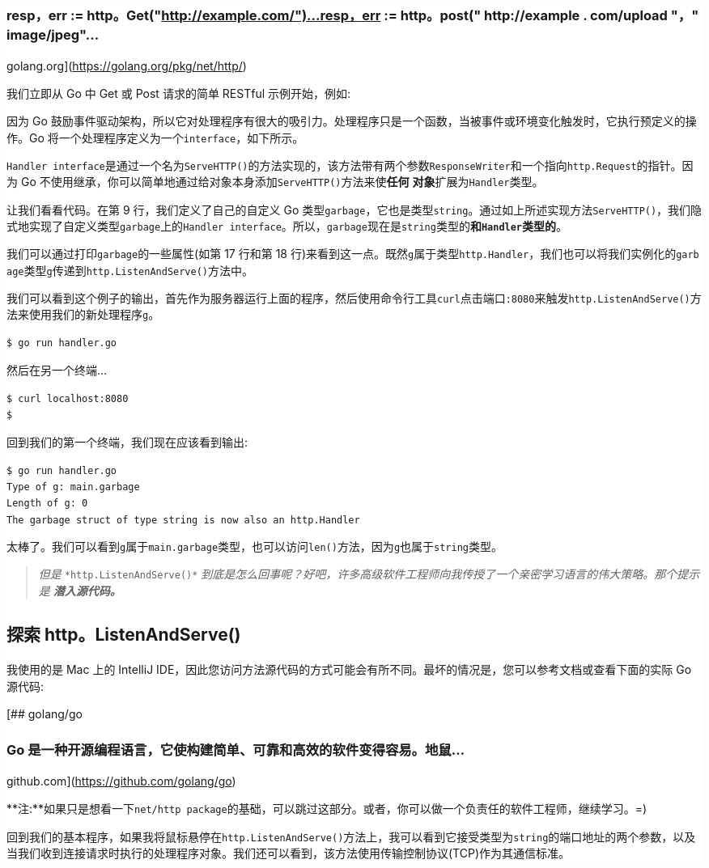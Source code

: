 ### resp，err := http。Get("http://example.com/")...resp，err := http。post(" http://example . com/upload "，" image/jpeg"…

golang.org](https://golang.org/pkg/net/http/) 

我们立即从 Go 中 Get 或 Post 请求的简单 RESTful 示例开始，例如:

因为 Go 鼓励事件驱动架构，所以它对处理程序有很大的吸引力。处理程序只是一个函数，当被事件或环境变化触发时，它执行预定义的操作。Go 将一个处理程序定义为一个`interface`，如下所示。

`Handler interface`是通过一个名为`ServeHTTP()`的方法实现的，该方法带有两个参数`ResponseWriter`和一个指向`http.Request`的指针。因为 Go 不使用继承，你可以简单地通过给对象本身添加`ServeHTTP()`方法来使**任何** **对象**扩展为`Handler`类型。

让我们看看代码。在第 9 行，我们定义了自己的自定义 Go 类型`garbage`，它也是类型`string`。通过如上所述实现方法`ServeHTTP()`，我们隐式地实现了自定义类型`garbage`上的`Handler interface`。所以，`garbage`现在是`string`类型的**和`Handler`类型的**。

我们可以通过打印`garbage`的一些属性(如第 17 行和第 18 行)来看到这一点。既然`g`属于类型`http.Handler`，我们也可以将我们实例化的`garbage`类型`g`传递到`http.ListenAndServe()`方法中。

我们可以看到这个例子的输出，首先作为服务器运行上面的程序，然后使用命令行工具`curl`点击端口`:8080`来触发`http.ListenAndServe()`方法来使用我们的新处理程序`g`。

```
$ go run handler.go 
```

然后在另一个终端…

```
$ curl localhost:8080
$
```

回到我们的第一个终端，我们现在应该看到输出:

```
$ go run handler.go
Type of g: main.garbage
Length of g: 0
The garbage struct of type string is now also an http.Handler 
```

太棒了。我们可以看到`g`属于`main.garbage`类型，也可以访问`len()`方法，因为`g`也属于`string`类型。

> *但是* `*http.ListenAndServe()*` *到底是怎么回事呢？好吧，许多高级软件工程师向我传授了一个亲密学习语言的伟大策略。那个提示是* ***潜入源代码。***

## 探索 http。ListenAndServe()

我使用的是 Mac 上的 IntelliJ IDE，因此您访问方法源代码的方式可能会有所不同。最坏的情况是，您可以参考文档或查看下面的实际 Go 源代码:

[](https://github.com/golang/go) [## golang/go

### Go 是一种开源编程语言，它使构建简单、可靠和高效的软件变得容易。地鼠…

github.com](https://github.com/golang/go) 

**注:**如果只是想看一下`net/http package`的基础，可以跳过这部分。或者，你可以做一个负责任的软件工程师，继续学习。=)

回到我们的基本程序，如果我将鼠标悬停在`http.ListenAndServe()`方法上，我可以看到它接受类型为`string`的端口地址的两个参数，以及当我们收到连接请求时执行的处理程序对象。我们还可以看到，该方法使用传输控制协议(TCP)作为其通信标准。
